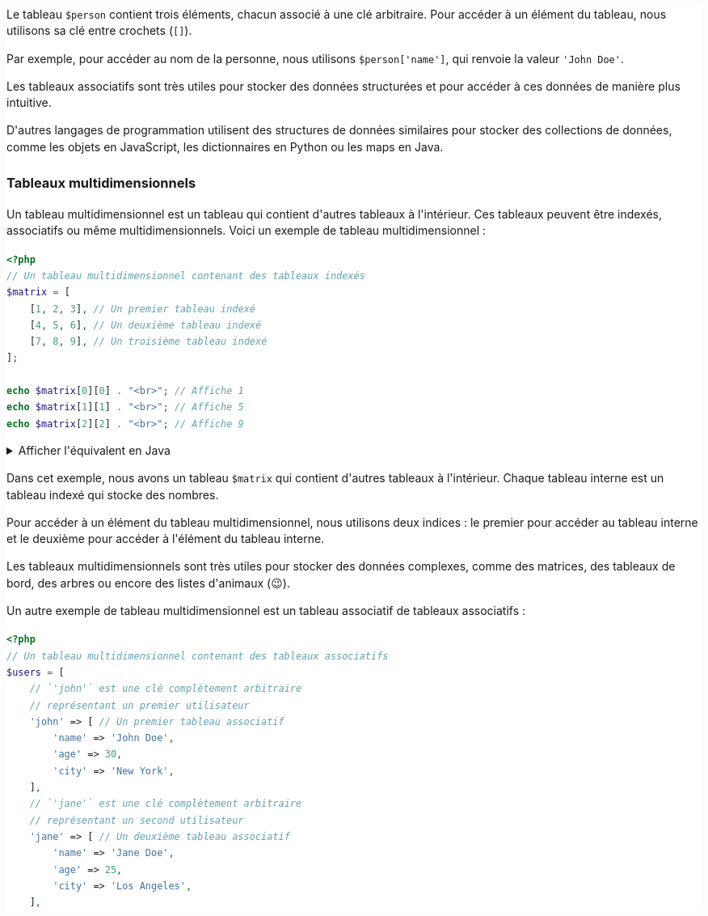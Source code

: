 Le tableau `$person` contient trois éléments, chacun associé à une clé
arbitraire. Pour accéder à un élément du tableau, nous utilisons sa clé entre
crochets (`[]`).

Par exemple, pour accéder au nom de la personne, nous utilisons
`$person['name']`, qui renvoie la valeur `'John Doe'`.

Les tableaux associatifs sont très utiles pour stocker des données structurées
et pour accéder à ces données de manière plus intuitive.

D'autres langages de programmation utilisent des structures de données
similaires pour stocker des collections de données, comme les objets en
JavaScript, les dictionnaires en Python ou les maps en Java.

### Tableaux multidimensionnels

Un tableau multidimensionnel est un tableau qui contient d'autres tableaux à
l'intérieur. Ces tableaux peuvent être indexés, associatifs ou même
multidimensionnels. Voici un exemple de tableau multidimensionnel :

```php
<?php
// Un tableau multidimensionnel contenant des tableaux indexés
$matrix = [
    [1, 2, 3], // Un premier tableau indexé
    [4, 5, 6], // Un deuxième tableau indexé
    [7, 8, 9], // Un troisième tableau indexé
];

echo $matrix[0][0] . "<br>"; // Affiche 1
echo $matrix[1][1] . "<br>"; // Affiche 5
echo $matrix[2][2] . "<br>"; // Affiche 9
```

<details><summary>Afficher l'équivalent en Java</summary></details>

Dans cet exemple, nous avons un tableau `$matrix` qui contient d'autres tableaux
à l'intérieur. Chaque tableau interne est un tableau indexé qui stocke des
nombres.

Pour accéder à un élément du tableau multidimensionnel, nous utilisons deux
indices : le premier pour accéder au tableau interne et le deuxième pour accéder
à l'élément du tableau interne.

Les tableaux multidimensionnels sont très utiles pour stocker des données
complexes, comme des matrices, des tableaux de bord, des arbres ou encore des
listes d'animaux (😉).

Un autre exemple de tableau multidimensionnel est un tableau associatif de
tableaux associatifs :

```php
<?php
// Un tableau multidimensionnel contenant des tableaux associatifs
$users = [
    // `'john'` est une clé complètement arbitraire
    // représentant un premier utilisateur
    'john' => [ // Un premier tableau associatif
        'name' => 'John Doe',
        'age' => 30,
        'city' => 'New York',
    ],
    // `'jane'` est une clé complètement arbitraire
    // représentant un second utilisateur
    'jane' => [ // Un deuxième tableau associatif
        'name' => 'Jane Doe',
        'age' => 25,
        'city' => 'Los Angeles',
    ],
```